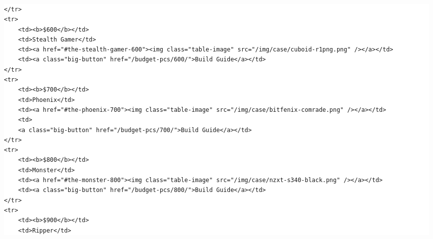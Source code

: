 	</tr>
	<tr>
		<td><b>$600</b></td>
		<td>Stealth Gamer</td>
		<td><a href="#the-stealth-gamer-600"><img class="table-image" src="/img/case/cuboid-r1png.png" /></a></td>
		<td><a class="big-button" href="/budget-pcs/600/">Build Guide</a></td>
	</tr>
	<tr>
		<td><b>$700</b></td>
		<td>Phoenix</td>
		<td><a href="#the-phoenix-700"><img class="table-image" src="/img/case/bitfenix-comrade.png" /></a></td>
		<td>
		<a class="big-button" href="/budget-pcs/700/">Build Guide</a></td>
	</tr>
	<tr>
		<td><b>$800</b></td>
		<td>Monster</td>
		<td><a href="#the-monster-800"><img class="table-image" src="/img/case/nzxt-s340-black.png" /></a></td>
		<td><a class="big-button" href="/budget-pcs/800/">Build Guide</a></td>
	</tr>
	<tr>
		<td><b>$900</b></td>
		<td>Ripper</td>